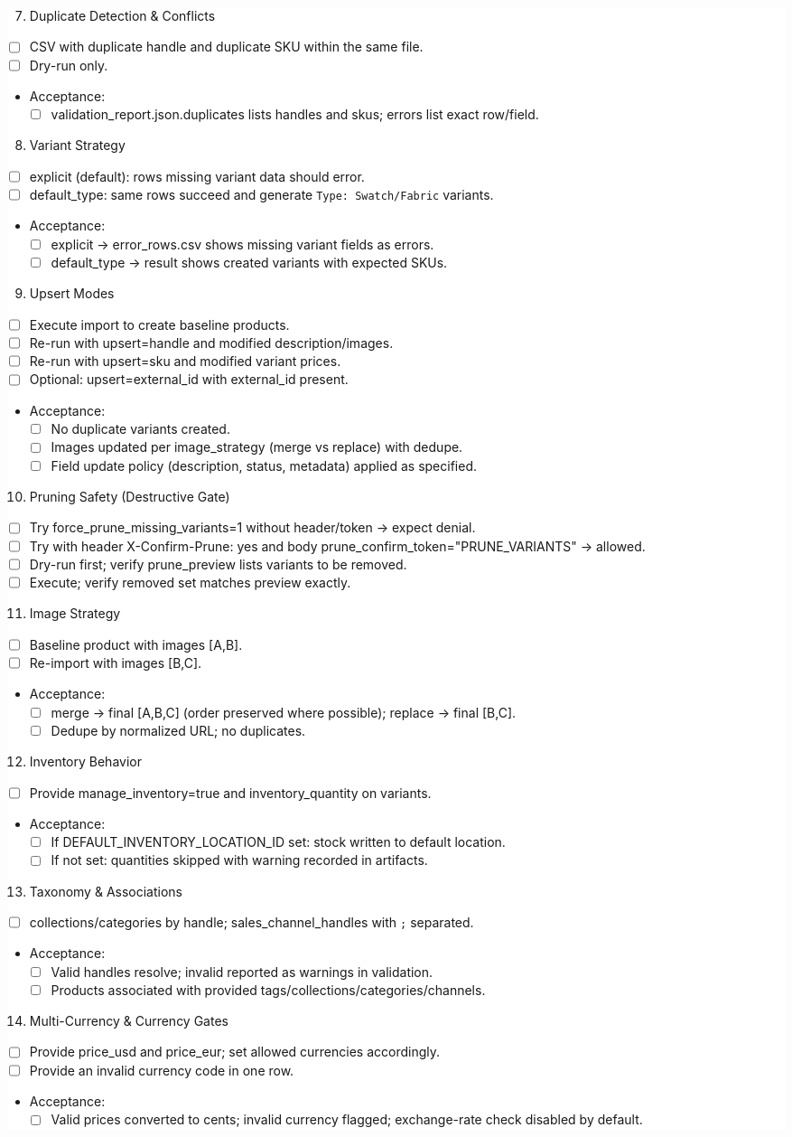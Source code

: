 7) Duplicate Detection & Conflicts
- [ ] CSV with duplicate handle and duplicate SKU within the same file.
- [ ] Dry-run only.
- Acceptance:
  - [ ] validation_report.json.duplicates lists handles and skus; errors list exact row/field.

8) Variant Strategy
- [ ] explicit (default): rows missing variant data should error.
- [ ] default_type: same rows succeed and generate `Type: Swatch/Fabric` variants.
- Acceptance:
  - [ ] explicit → error_rows.csv shows missing variant fields as errors.
  - [ ] default_type → result shows created variants with expected SKUs.

9) Upsert Modes
- [ ] Execute import to create baseline products.
- [ ] Re-run with upsert=handle and modified description/images.
- [ ] Re-run with upsert=sku and modified variant prices.
- [ ] Optional: upsert=external_id with external_id present.
- Acceptance:
  - [ ] No duplicate variants created.
  - [ ] Images updated per image_strategy (merge vs replace) with dedupe.
  - [ ] Field update policy (description, status, metadata) applied as specified.

10) Pruning Safety (Destructive Gate)
- [ ] Try force_prune_missing_variants=1 without header/token → expect denial.
- [ ] Try with header X-Confirm-Prune: yes and body prune_confirm_token="PRUNE_VARIANTS" → allowed.
- [ ] Dry-run first; verify prune_preview lists variants to be removed.
- [ ] Execute; verify removed set matches preview exactly.

11) Image Strategy
- [ ] Baseline product with images [A,B].
- [ ] Re-import with images [B,C].
- Acceptance:
  - [ ] merge → final [A,B,C] (order preserved where possible); replace → final [B,C].
  - [ ] Dedupe by normalized URL; no duplicates.

12) Inventory Behavior
- [ ] Provide manage_inventory=true and inventory_quantity on variants.
- Acceptance:
  - [ ] If DEFAULT_INVENTORY_LOCATION_ID set: stock written to default location.
  - [ ] If not set: quantities skipped with warning recorded in artifacts.

13) Taxonomy & Associations
- [ ] collections/categories by handle; sales_channel_handles with `;` separated.
- Acceptance:
  - [ ] Valid handles resolve; invalid reported as warnings in validation.
  - [ ] Products associated with provided tags/collections/categories/channels.

14) Multi-Currency & Currency Gates
- [ ] Provide price_usd and price_eur; set allowed currencies accordingly.
- [ ] Provide an invalid currency code in one row.
- Acceptance:
  - [ ] Valid prices converted to cents; invalid currency flagged; exchange-rate check disabled by default.
